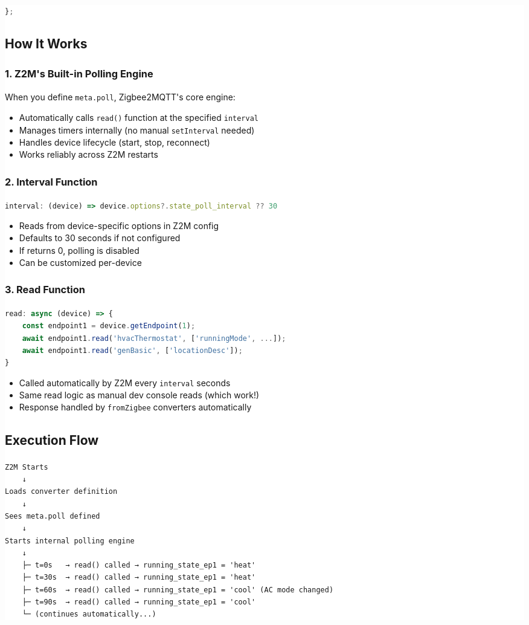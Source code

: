 ```javascript
};
```

## How It Works

### 1. Z2M's Built-in Polling Engine
When you define `meta.poll`, Zigbee2MQTT's core engine:
- Automatically calls `read()` function at the specified `interval`
- Manages timers internally (no manual `setInterval` needed)
- Handles device lifecycle (start, stop, reconnect)
- Works reliably across Z2M restarts

### 2. Interval Function
```javascript
interval: (device) => device.options?.state_poll_interval ?? 30
```
- Reads from device-specific options in Z2M config
- Defaults to 30 seconds if not configured
- If returns 0, polling is disabled
- Can be customized per-device

### 3. Read Function
```javascript
read: async (device) => {
    const endpoint1 = device.getEndpoint(1);
    await endpoint1.read('hvacThermostat', ['runningMode', ...]);
    await endpoint1.read('genBasic', ['locationDesc']);
}
```
- Called automatically by Z2M every `interval` seconds
- Same read logic as manual dev console reads (which work!)
- Response handled by `fromZigbee` converters automatically

## Execution Flow

```
Z2M Starts
    ↓
Loads converter definition
    ↓
Sees meta.poll defined
    ↓
Starts internal polling engine
    ↓
    ├─ t=0s   → read() called → running_state_ep1 = 'heat'
    ├─ t=30s  → read() called → running_state_ep1 = 'heat'
    ├─ t=60s  → read() called → running_state_ep1 = 'cool' (AC mode changed)
    ├─ t=90s  → read() called → running_state_ep1 = 'cool'
    └─ (continues automatically...)
```
